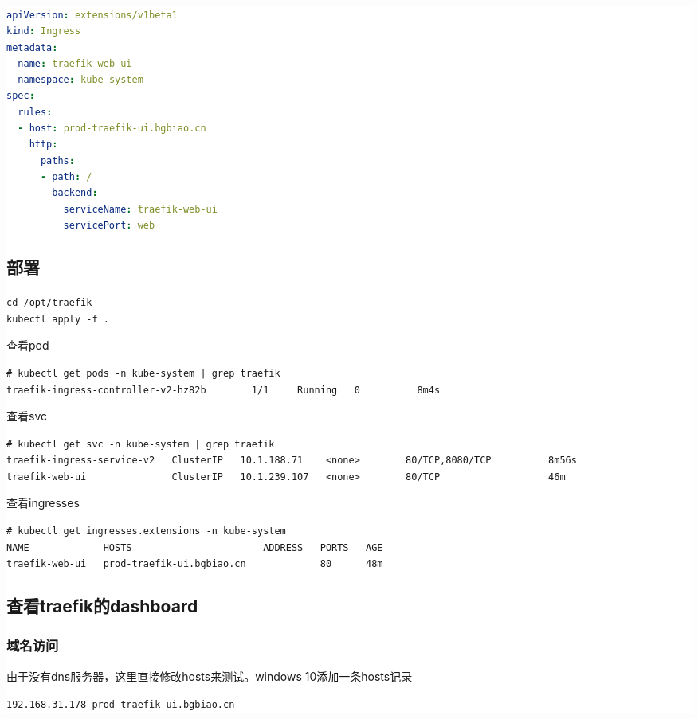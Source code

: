 ```yaml
apiVersion: extensions/v1beta1
kind: Ingress
metadata:
  name: traefik-web-ui
  namespace: kube-system
spec:
  rules:
  - host: prod-traefik-ui.bgbiao.cn
    http:
      paths:
      - path: /
        backend:
          serviceName: traefik-web-ui
          servicePort: web
```

## 部署

```
cd /opt/traefik
kubectl apply -f .
```

查看pod

```
# kubectl get pods -n kube-system | grep traefik
traefik-ingress-controller-v2-hz82b        1/1     Running   0          8m4s
```

 查看svc

```
# kubectl get svc -n kube-system | grep traefik
traefik-ingress-service-v2   ClusterIP   10.1.188.71    <none>        80/TCP,8080/TCP          8m56s
traefik-web-ui               ClusterIP   10.1.239.107   <none>        80/TCP                   46m
```

查看ingresses

```
# kubectl get ingresses.extensions -n kube-system
NAME             HOSTS                       ADDRESS   PORTS   AGE
traefik-web-ui   prod-traefik-ui.bgbiao.cn             80      48m
```

## 查看traefik的dashboard

### 域名访问

由于没有dns服务器，这里直接修改hosts来测试。windows 10添加一条hosts记录

```
192.168.31.178 prod-traefik-ui.bgbiao.cn 
```
